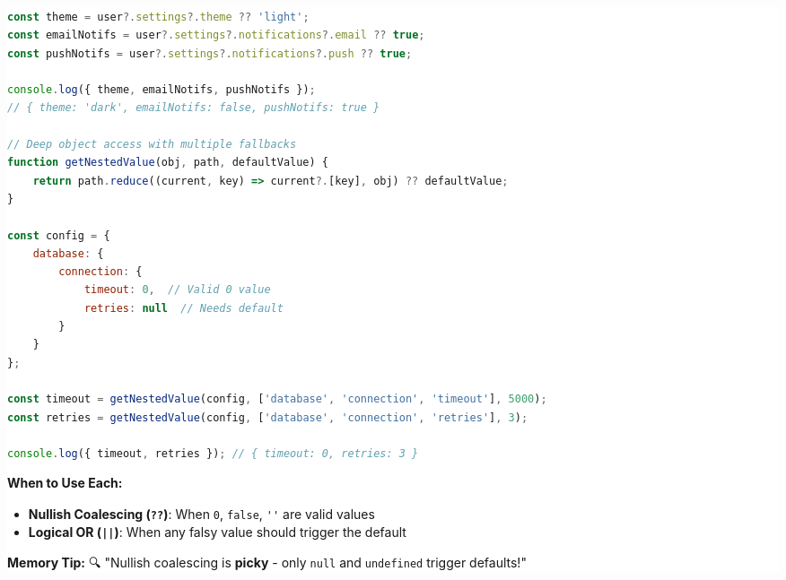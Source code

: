 ```javascript
const theme = user?.settings?.theme ?? 'light';
const emailNotifs = user?.settings?.notifications?.email ?? true;
const pushNotifs = user?.settings?.notifications?.push ?? true;

console.log({ theme, emailNotifs, pushNotifs });
// { theme: 'dark', emailNotifs: false, pushNotifs: true }

// Deep object access with multiple fallbacks
function getNestedValue(obj, path, defaultValue) {
    return path.reduce((current, key) => current?.[key], obj) ?? defaultValue;
}

const config = {
    database: {
        connection: {
            timeout: 0,  // Valid 0 value
            retries: null  // Needs default
        }
    }
};

const timeout = getNestedValue(config, ['database', 'connection', 'timeout'], 5000);
const retries = getNestedValue(config, ['database', 'connection', 'retries'], 3);

console.log({ timeout, retries }); // { timeout: 0, retries: 3 }
```

**When to Use Each:**
- **Nullish Coalescing (`??`)**: When `0`, `false`, `''` are valid values
- **Logical OR (`||`)**: When any falsy value should trigger the default

**Memory Tip:** 🔍 "Nullish coalescing is **picky** - only `null` and `undefined` trigger defaults!"
